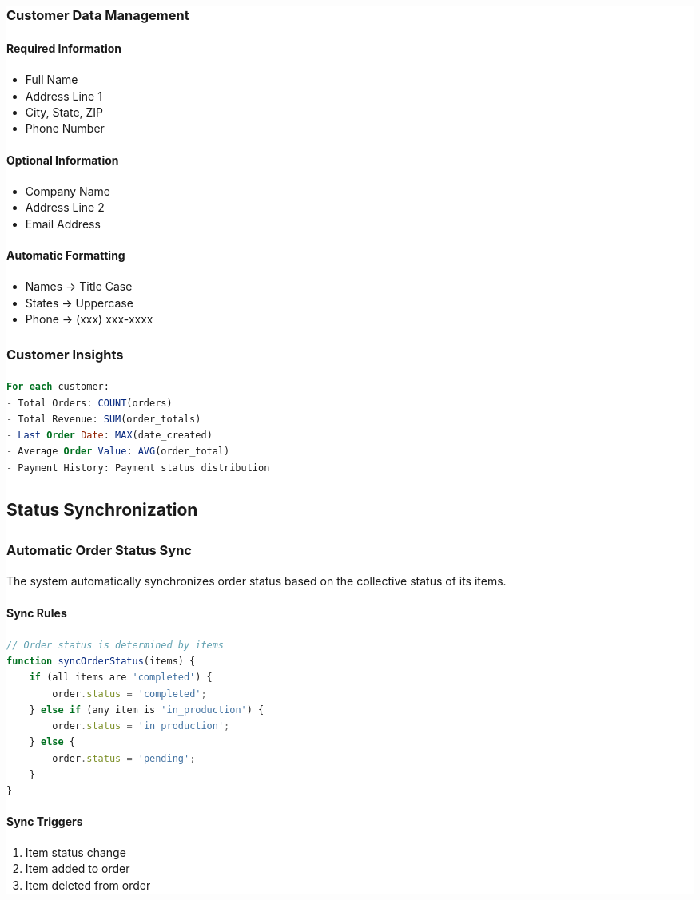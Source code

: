### Customer Data Management

#### Required Information
- Full Name
- Address Line 1
- City, State, ZIP
- Phone Number

#### Optional Information
- Company Name
- Address Line 2
- Email Address

#### Automatic Formatting
- Names → Title Case
- States → Uppercase
- Phone → (xxx) xxx-xxxx

### Customer Insights

```sql
For each customer:
- Total Orders: COUNT(orders)
- Total Revenue: SUM(order_totals)
- Last Order Date: MAX(date_created)
- Average Order Value: AVG(order_total)
- Payment History: Payment status distribution
```

## Status Synchronization

### Automatic Order Status Sync

The system automatically synchronizes order status based on the collective status of its items.

#### Sync Rules

```javascript
// Order status is determined by items
function syncOrderStatus(items) {
    if (all items are 'completed') {
        order.status = 'completed';
    } else if (any item is 'in_production') {
        order.status = 'in_production';
    } else {
        order.status = 'pending';
    }
}
```

#### Sync Triggers
1. Item status change
2. Item added to order
3. Item deleted from order
